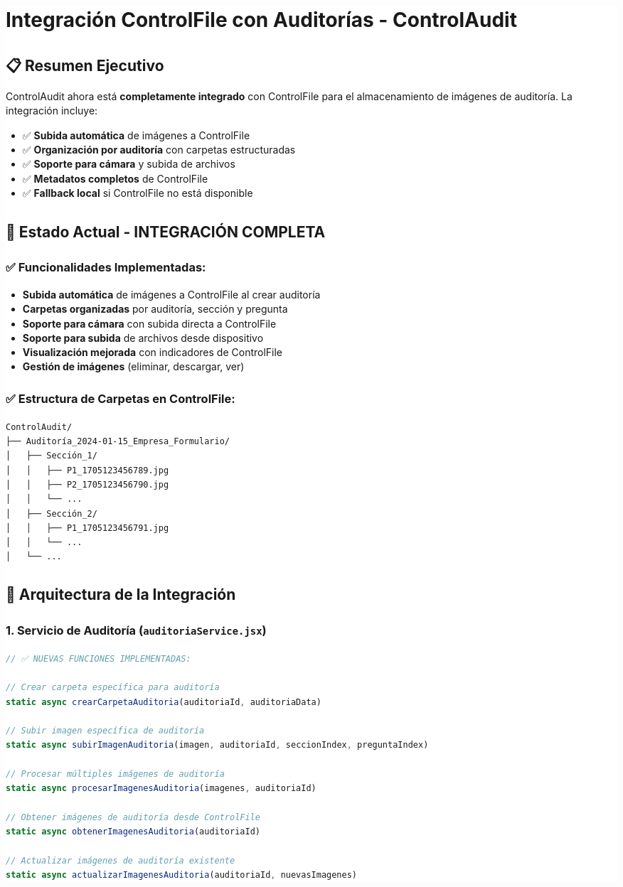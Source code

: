 # Integración ControlFile con Auditorías - ControlAudit

## 📋 Resumen Ejecutivo

ControlAudit ahora está **completamente integrado** con ControlFile para el almacenamiento de imágenes de auditoría. La integración incluye:

- ✅ **Subida automática** de imágenes a ControlFile
- ✅ **Organización por auditoría** con carpetas estructuradas
- ✅ **Soporte para cámara** y subida de archivos
- ✅ **Metadatos completos** de ControlFile
- ✅ **Fallback local** si ControlFile no está disponible

## 🚀 Estado Actual - INTEGRACIÓN COMPLETA

### **✅ Funcionalidades Implementadas:**
- **Subida automática** de imágenes a ControlFile al crear auditoría
- **Carpetas organizadas** por auditoría, sección y pregunta
- **Soporte para cámara** con subida directa a ControlFile
- **Soporte para subida** de archivos desde dispositivo
- **Visualización mejorada** con indicadores de ControlFile
- **Gestión de imágenes** (eliminar, descargar, ver)

### **✅ Estructura de Carpetas en ControlFile:**
```
ControlAudit/
├── Auditoría_2024-01-15_Empresa_Formulario/
│   ├── Sección_1/
│   │   ├── P1_1705123456789.jpg
│   │   ├── P2_1705123456790.jpg
│   │   └── ...
│   ├── Sección_2/
│   │   ├── P1_1705123456791.jpg
│   │   └── ...
│   └── ...
```

## 🔧 Arquitectura de la Integración

### **1. Servicio de Auditoría (`auditoriaService.jsx`)**
```javascript
// ✅ NUEVAS FUNCIONES IMPLEMENTADAS:

// Crear carpeta específica para auditoría
static async crearCarpetaAuditoria(auditoriaId, auditoriaData)

// Subir imagen específica de auditoría
static async subirImagenAuditoria(imagen, auditoriaId, seccionIndex, preguntaIndex)

// Procesar múltiples imágenes de auditoría
static async procesarImagenesAuditoria(imagenes, auditoriaId)

// Obtener imágenes de auditoría desde ControlFile
static async obtenerImagenesAuditoria(auditoriaId)

// Actualizar imágenes de auditoría existente
static async actualizarImagenesAuditoria(auditoriaId, nuevasImagenes)
```
